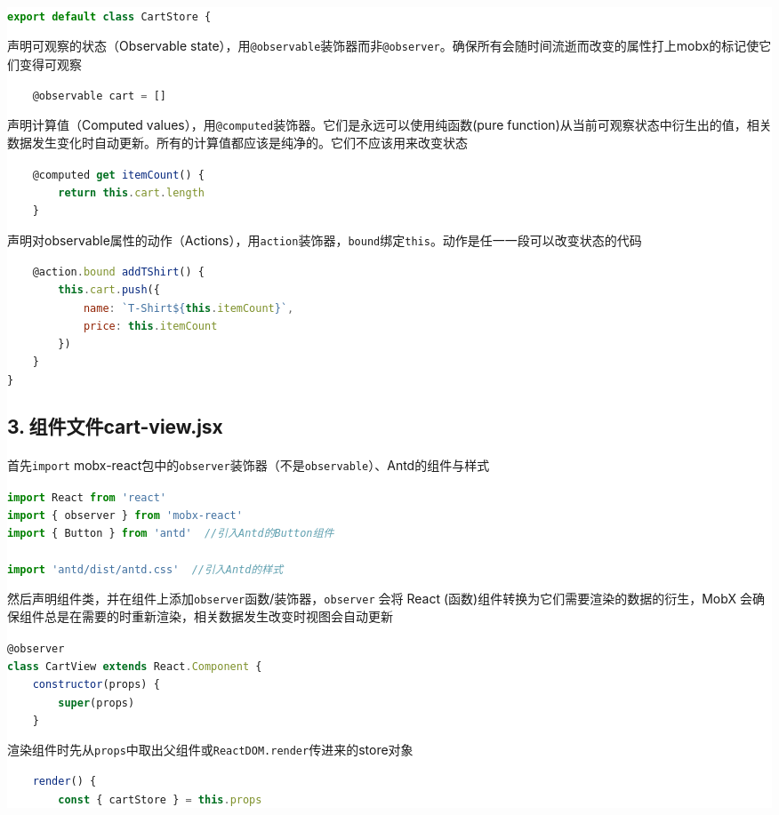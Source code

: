 ```js
export default class CartStore {
```

声明可观察的状态（Observable state），用`@observable`装饰器而非`@observer`。确保所有会随时间流逝而改变的属性打上mobx的标记使它们变得可观察

```js
    @observable cart = []
```

声明计算值（Computed values），用`@computed`装饰器。它们是永远可以使用纯函数(pure function)从当前可观察状态中衍生出的值，相关数据发生变化时自动更新。所有的计算值都应该是纯净的。它们不应该用来改变状态

```js
    @computed get itemCount() {
        return this.cart.length
    }
```

声明对observable属性的动作（Actions），用`action`装饰器，`bound`绑定`this`。动作是任一一段可以改变状态的代码

```js
    @action.bound addTShirt() {
        this.cart.push({
            name: `T-Shirt${this.itemCount}`,
            price: this.itemCount
        })
    }
}
```

## 3. 组件文件cart-view.jsx

首先`import` mobx-react包中的`observer`装饰器（不是`observable`）、Antd的组件与样式

```js
import React from 'react'
import { observer } from 'mobx-react'
import { Button } from 'antd'  //引入Antd的Button组件

import 'antd/dist/antd.css'  //引入Antd的样式
```

然后声明组件类，并在组件上添加`observer`函数/装饰器，`observer` 会将 React (函数)组件转换为它们需要渲染的数据的衍生，MobX 会确保组件总是在需要的时重新渲染，相关数据发生改变时视图会自动更新

```js
@observer
class CartView extends React.Component {
    constructor(props) {
        super(props)
    }
```

渲染组件时先从`props`中取出父组件或`ReactDOM.render`传进来的store对象

```js
    render() {
        const { cartStore } = this.props
```
